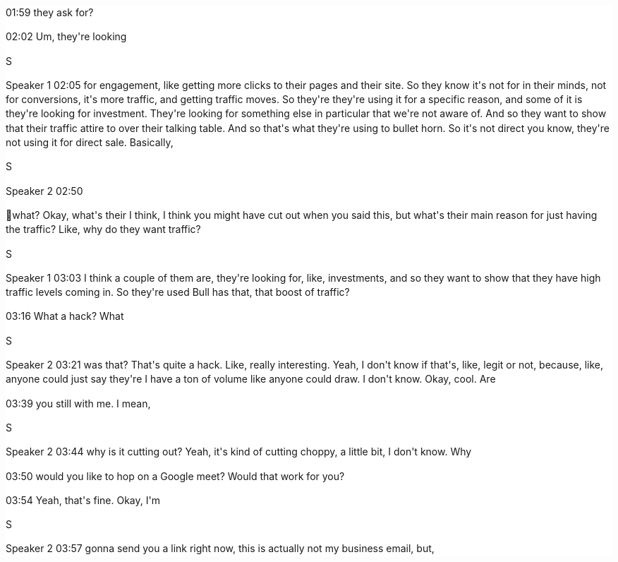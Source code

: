 01:59
they ask for?

02:02
Um, they're looking

S

Speaker 1 02:05
for engagement, like getting more clicks to their pages and their site. So they know it's not for
in their minds, not for conversions, it's more traffic, and getting traffic moves. So they're
they're using it for a specific reason, and some of it is they're looking for investment. They're
looking for something else in particular that we're not aware of. And so they want to show that
their traffic attire to over their talking table. And so that's what they're using to bullet horn. So
it's not direct you know, they're not using it for direct sale. Basically,

S

Speaker 2 02:50

what? Okay, what's their I think, I think you might have cut out when you said this, but what's
their main reason for just having the traffic? Like, why do they want traffic?

S

Speaker 1 03:03
I think a couple of them are, they're looking for, like, investments, and so they want to show
that they have high traffic levels coming in. So they're used Bull has that, that boost of traffic?

03:16
What a hack? What

S

Speaker 2 03:21
was that? That's quite a hack. Like, really interesting. Yeah, I don't know if that's, like, legit or
not, because, like, anyone could just say they're I have a ton of volume like anyone could draw.
I don't know. Okay, cool. Are

03:39
you still with me. I mean,

S

Speaker 2 03:44
why is it cutting out? Yeah, it's kind of cutting choppy, a little bit, I don't know. Why

03:50
would you like to hop on a Google meet? Would that work for you?

03:54
Yeah, that's fine. Okay, I'm

S

Speaker 2 03:57
gonna send you a link right now, this is actually not my business email, but,
